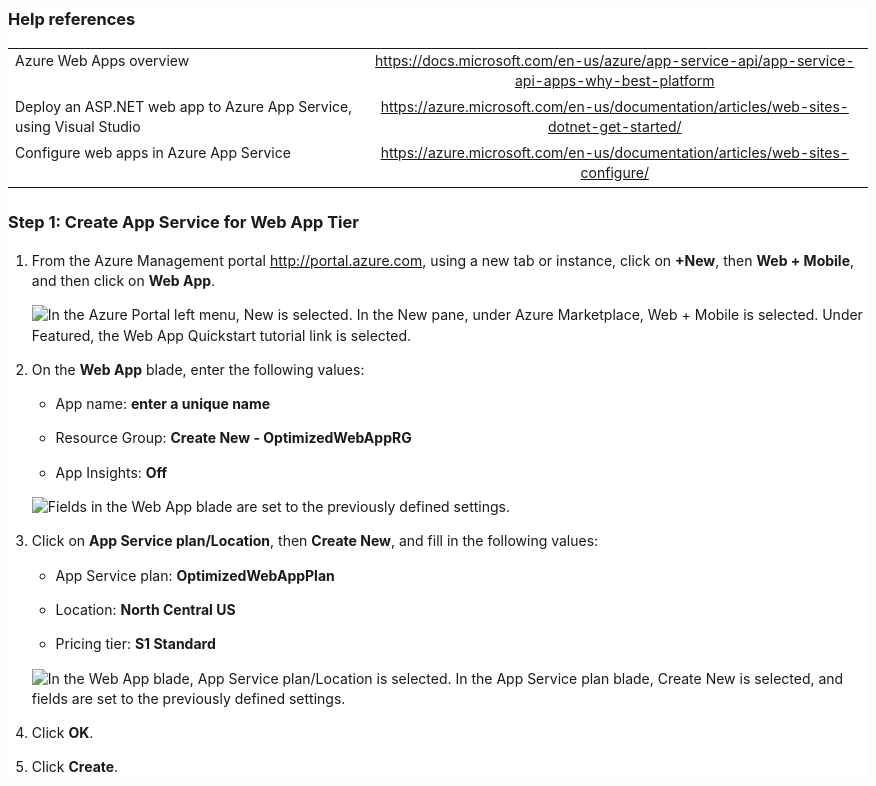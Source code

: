 ### Help references

|         |            |
| ------------- |:-------------:|
| Azure Web Apps overview  | <https://docs.microsoft.com/en-us/azure/app-service-api/app-service-api-apps-why-best-platform> |
| Deploy an ASP.NET web app to Azure App Service, using Visual Studio  | <https://azure.microsoft.com/en-us/documentation/articles/web-sites-dotnet-get-started/>  |
| Configure web apps in Azure App Service  | <https://azure.microsoft.com/en-us/documentation/articles/web-sites-configure/>  |



### Step 1: Create App Service for Web App Tier

1.  From the Azure Management portal <http://portal.azure.com>, using a
    new tab or instance, click on **+New**, then **Web + Mobile**, and
    then click on **Web App**.

    ![In the Azure Portal left menu, New is selected. In the New pane,
    under Azure Marketplace, Web + Mobile is selected. Under Featured,
    the Web App Quickstart tutorial link is
    selected.](images/Hands-onlabstep-by-step-Optimizedarchitectureimages/media/image75.png "Azure Portal")

2.  On the **Web App** blade, enter the following values:

    -   App name: **enter a unique name**

    -   Resource Group: **Create New - OptimizedWebAppRG**

    -   App Insights: **Off**
       
      ![Fields in the Web App blade are set to the previously
        defined
        settings.](images/Hands-onlabstep-by-step-Optimizedarchitectureimages/media/image76.png "Web App blade")
        

3.  Click on **App Service plan/Location**, then **Create New**, and
    fill in the following values:

    -   App Service plan: **OptimizedWebAppPlan**

    -   Location: **North Central US**

    -   Pricing tier: **S1 Standard**
        

    ![In the Web App blade, App Service plan/Location is selected. In the
    App Service plan blade, Create New is selected, and fields are set to
    the previously defined
    settings.](images/Hands-onlabstep-by-step-Optimizedarchitectureimages/media/image77.png "Web App, and App Service plan blades")

4.  Click **OK**.

5.  Click **Create**.
